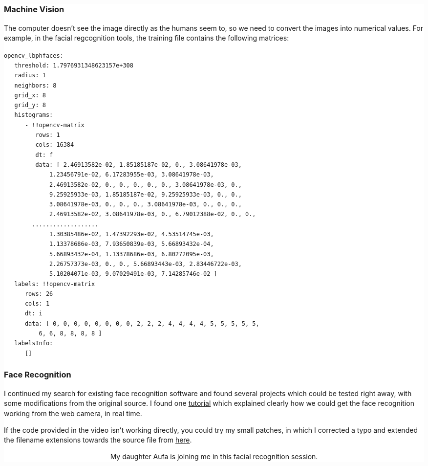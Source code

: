 ### Machine Vision

The computer doesn’t see the image directly as the humans seem to, so we need to convert the images into numerical values. For example, in the facial regcognition tools, the training file contains the following matrices:

```
opencv_lbphfaces:
   threshold: 1.7976931348623157e+308
   radius: 1
   neighbors: 8
   grid_x: 8
   grid_y: 8
   histograms:
      - !!opencv-matrix
         rows: 1
         cols: 16384
         dt: f
         data: [ 2.46913582e-02, 1.85185187e-02, 0., 3.08641978e-03,
             1.23456791e-02, 6.17283955e-03, 3.08641978e-03,
             2.46913582e-02, 0., 0., 0., 0., 0., 3.08641978e-03, 0.,
             9.25925933e-03, 1.85185187e-02, 9.25925933e-03, 0., 0.,
             3.08641978e-03, 0., 0., 0., 3.08641978e-03, 0., 0., 0.,
             2.46913582e-02, 3.08641978e-03, 0., 6.79012388e-02, 0., 0.,
		...................
             1.30385486e-02, 1.47392293e-02, 4.53514745e-03,
             1.13378686e-03, 7.93650839e-03, 5.66893432e-04,
             5.66893432e-04, 1.13378686e-03, 6.80272095e-03,
             2.26757373e-03, 0., 0., 5.66893443e-03, 2.83446722e-03,
             5.10204071e-03, 9.07029491e-03, 7.14285746e-02 ]
   labels: !!opencv-matrix
      rows: 26
      cols: 1
      dt: i
      data: [ 0, 0, 0, 0, 0, 0, 0, 0, 2, 2, 2, 4, 4, 4, 4, 5, 5, 5, 5, 5,
          6, 6, 8, 8, 8, 8 ]
   labelsInfo:
      []
```

### Face Recognition

I continued my search for existing face recognition software and found several projects which could be tested right away, with some modifications from the original source. I found one [tutorial](https://www.youtube.com/watch?v=PmZ29Vta7Vc) which explained clearly how we could get the face recognition working from the web camera, in real time.

If the code provided in the video isn’t working directly, you could try my small patches, in which I corrected a typo and extended the filename extensions towards the source file from [here](https://github.com/codingforentrepreneurs/OpenCV-Python-Series/compare/master...raden:utk-github).

<center>
  <video width="100%" controls>
    <source src="/blog/2018/10/image-recognition-tools/aufa-im-process.webm" type="video/webm">
  </video>
<caption>My daughter Aufa is joining me in this facial recognition session.</caption>
</center>
